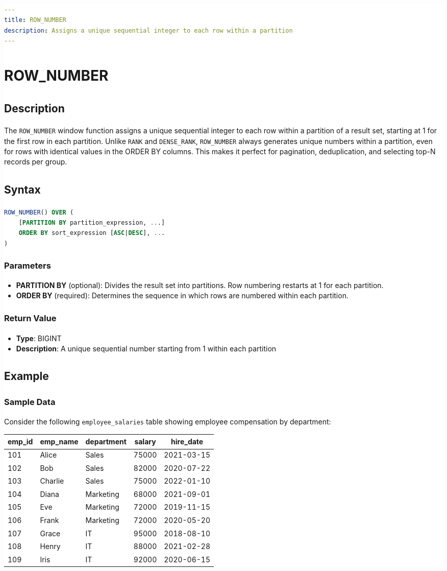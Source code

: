 ```yaml
---
title: ROW_NUMBER
description: Assigns a unique sequential integer to each row within a partition
---
```


# ROW_NUMBER

## Description
The `ROW_NUMBER` window function assigns a unique sequential integer to each row within a partition of a result set, starting at 1 for the first row in each partition. Unlike `RANK` and `DENSE_RANK`, `ROW_NUMBER` always generates unique numbers within a partition, even for rows with identical values in the ORDER BY columns. This makes it perfect for pagination, deduplication, and selecting top-N records per group.

## Syntax
```sql
ROW_NUMBER() OVER (
    [PARTITION BY partition_expression, ...]
    ORDER BY sort_expression [ASC|DESC], ...
)
```

### Parameters
- **PARTITION BY** (optional): Divides the result set into partitions. Row numbering restarts at 1 for each partition.
- **ORDER BY** (required): Determines the sequence in which rows are numbered within each partition.

### Return Value
- **Type**: BIGINT
- **Description**: A unique sequential number starting from 1 within each partition

## Example

### Sample Data
Consider the following `employee_salaries` table showing employee compensation by department:

| emp_id | emp_name  | department | salary  | hire_date  |
|--------|-----------|------------|---------|------------|
| 101    | Alice     | Sales      | 75000   | 2021-03-15 |
| 102    | Bob       | Sales      | 82000   | 2020-07-22 |
| 103    | Charlie   | Sales      | 75000   | 2022-01-10 |
| 104    | Diana     | Marketing  | 68000   | 2021-09-01 |
| 105    | Eve       | Marketing  | 72000   | 2019-11-15 |
| 106    | Frank     | Marketing  | 72000   | 2020-05-20 |
| 107    | Grace     | IT         | 95000   | 2018-08-10 |
| 108    | Henry     | IT         | 88000   | 2021-02-28 |
| 109    | Iris      | IT         | 92000   | 2020-06-15 |
